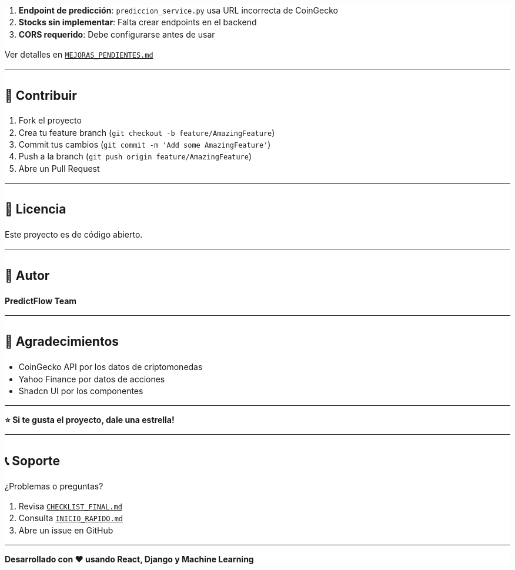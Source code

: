 1. **Endpoint de predicción**: `prediccion_service.py` usa URL incorrecta de CoinGecko
2. **Stocks sin implementar**: Falta crear endpoints en el backend
3. **CORS requerido**: Debe configurarse antes de usar

Ver detalles en [`MEJORAS_PENDIENTES.md`](MEJORAS_PENDIENTES.md)

---

## 🤝 Contribuir

1. Fork el proyecto
2. Crea tu feature branch (`git checkout -b feature/AmazingFeature`)
3. Commit tus cambios (`git commit -m 'Add some AmazingFeature'`)
4. Push a la branch (`git push origin feature/AmazingFeature`)
5. Abre un Pull Request

---

## 📝 Licencia

Este proyecto es de código abierto.

---

## 👥 Autor

**PredictFlow Team**

---

## 🙏 Agradecimientos

- CoinGecko API por los datos de criptomonedas
- Yahoo Finance por datos de acciones
- Shadcn UI por los componentes

---

**⭐ Si te gusta el proyecto, dale una estrella!**

---

## 📞 Soporte

¿Problemas o preguntas?

1. Revisa [`CHECKLIST_FINAL.md`](CHECKLIST_FINAL.md)
2. Consulta [`INICIO_RAPIDO.md`](INICIO_RAPIDO.md)
3. Abre un issue en GitHub

---

**Desarrollado con ❤️ usando React, Django y Machine Learning**
